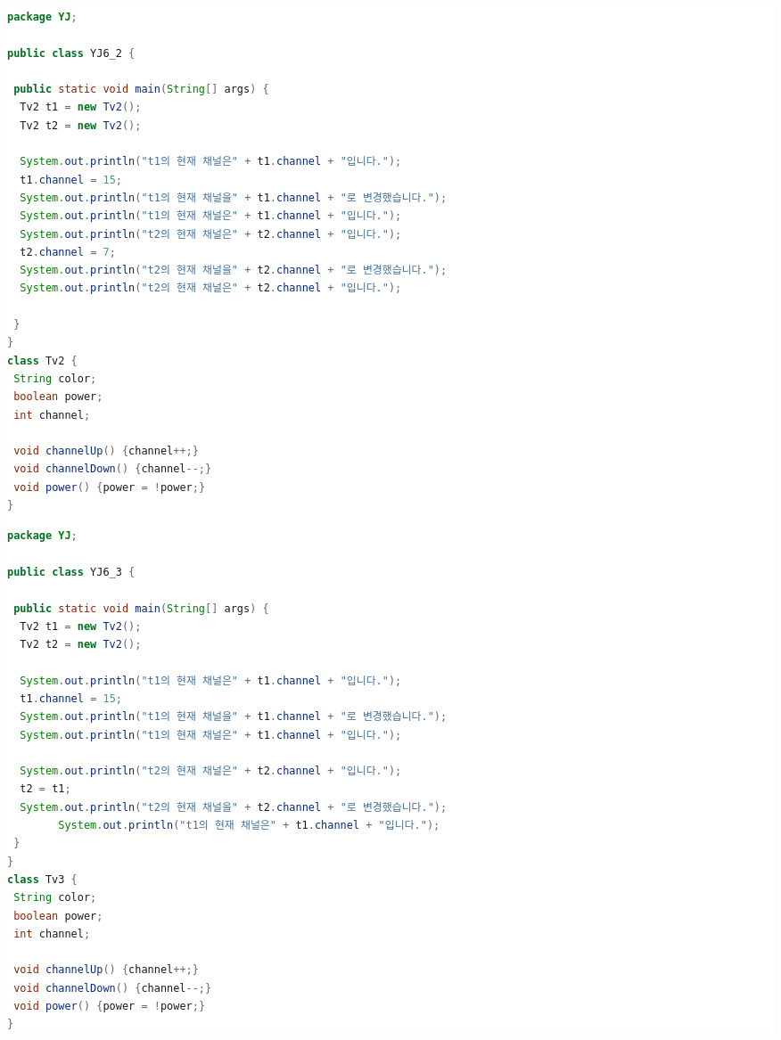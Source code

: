 ```java
package YJ;

public class YJ6_2 {

 public static void main(String[] args) {
  Tv2 t1 = new Tv2();
  Tv2 t2 = new Tv2();

  System.out.println("t1의 현재 채널은" + t1.channel + "입니다.");
  t1.channel = 15;
  System.out.println("t1의 현재 채널을" + t1.channel + "로 변경했습니다.");
  System.out.println("t1의 현재 채널은" + t1.channel + "입니다.");
  System.out.println("t2의 현재 채널은" + t2.channel + "입니다.");
  t2.channel = 7;
  System.out.println("t2의 현재 채널을" + t2.channel + "로 변경했습니다.");
  System.out.println("t2의 현재 채널은" + t2.channel + "입니다.");

 }
}
class Tv2 {
 String color;
 boolean power;
 int channel;
 
 void channelUp() {channel++;}
 void channelDown() {channel--;}
 void power() {power = !power;}
}
```

```java
package YJ;

public class YJ6_3 {

 public static void main(String[] args) {
  Tv2 t1 = new Tv2();
  Tv2 t2 = new Tv2();

  System.out.println("t1의 현재 채널은" + t1.channel + "입니다.");
  t1.channel = 15;
  System.out.println("t1의 현재 채널을" + t1.channel + "로 변경했습니다.");
  System.out.println("t1의 현재 채널은" + t1.channel + "입니다.");
  
  System.out.println("t2의 현재 채널은" + t2.channel + "입니다.");
  t2 = t1;
  System.out.println("t2의 현재 채널을" + t2.channel + "로 변경했습니다.");
        System.out.println("t1의 현재 채널은" + t1.channel + "입니다.");
 }
}
class Tv3 {
 String color;
 boolean power;
 int channel;
 
 void channelUp() {channel++;}
 void channelDown() {channel--;}
 void power() {power = !power;}
}
```
